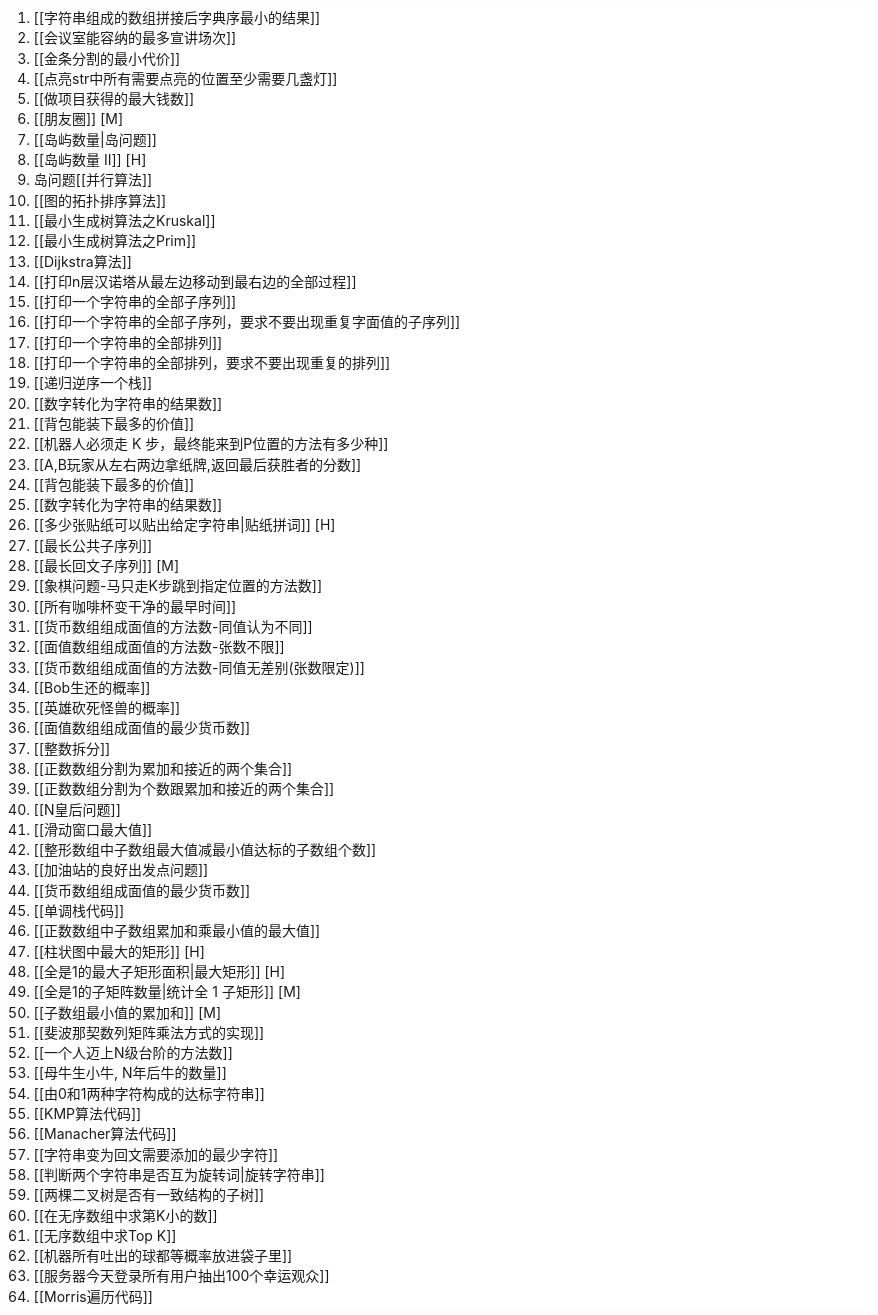 1. [[字符串组成的数组拼接后字典序最小的结果]]  
1. [[会议室能容纳的最多宣讲场次]]    
1. [[金条分割的最小代价]]    
1. [[点亮str中所有需要点亮的位置至少需要几盏灯]]    
1. [[做项目获得的最大钱数]]    
547. [[朋友圈]]  [M]    
1. [[岛屿数量|岛问题]]    
305. [[岛屿数量 II]]  [H]  
1. 岛问题[[并行算法]]  
1. [[图的拓扑排序算法]]  
1. [[最小生成树算法之Kruskal]]  
1. [[最小生成树算法之Prim]]  
1. [[Dijkstra算法]]  
1. [[打印n层汉诺塔从最左边移动到最右边的全部过程]]      
1. [[打印一个字符串的全部子序列]]  
1. [[打印一个字符串的全部子序列，要求不要出现重复字面值的子序列]]  
1. [[打印一个字符串的全部排列]]  
1. [[打印一个字符串的全部排列，要求不要出现重复的排列]]  
1. [[递归逆序一个栈]]  
1. [[数字转化为字符串的结果数]]  
1. [[背包能装下最多的价值]]  
1. [[机器人必须走 K 步，最终能来到P位置的方法有多少种]]   
1. [[A,B玩家从左右两边拿纸牌,返回最后获胜者的分数]]  
1. [[背包能装下最多的价值]]  
1. [[数字转化为字符串的结果数]]  
691. [[多少张贴纸可以贴出给定字符串|贴纸拼词]] [H]  
1. [[最长公共子序列]]  
516. [[最长回文子序列]]  [M]  
1. [[象棋问题-马只走K步跳到指定位置的方法数]]  
1. [[所有咖啡杯变干净的最早时间]]  
1. [[货币数组组成面值的方法数-同值认为不同]]   
1. [[面值数组组成面值的方法数-张数不限]]     
1. [[货币数组组成面值的方法数-同值无差别(张数限定)]]  
1. [[Bob生还的概率]]    
1. [[英雄砍死怪兽的概率]]    
1. [[面值数组组成面值的最少货币数]]    
1. [[整数拆分]]    
1. [[正数数组分割为累加和接近的两个集合]]      
1. [[正数数组分割为个数跟累加和接近的两个集合]]      
51. [[N皇后问题]]   
1. [[滑动窗口最大值]]  
1. [[整形数组中子数组最大值减最小值达标的子数组个数]]  
1. [[加油站的良好出发点问题]]  
1. [[货币数组组成面值的最少货币数]]   
1. [[单调栈代码]]   
1. [[正数数组中子数组累加和乘最小值的最大值]]   
84. [[柱状图中最大的矩形]] [H]  
86. [[全是1的最大子矩形面积|最大矩形]] [H]   
1504. [[全是1的子矩阵数量|统计全 1 子矩形]]   [M]  
907. [[子数组最小值的累加和]]   [M]  
1. [[斐波那契数列矩阵乘法方式的实现]]   
1. [[一个人迈上N级台阶的方法数]]  
1. [[母牛生小牛, N年后牛的数量]]  
1. [[由0和1两种字符构成的达标字符串]]   
1. [[KMP算法代码]]    
1. [[Manacher算法代码]]   
1. [[字符串变为回文需要添加的最少字符]]   
1. [[判断两个字符串是否互为旋转词|旋转字符串]]   
1. [[两棵二叉树是否有一致结构的子树]]   
1. [[在无序数组中求第K小的数]]   
1. [[无序数组中求Top K]]  
1. [[机器所有吐出的球都等概率放进袋子里]]
1. [[服务器今天登录所有用户抽出100个幸运观众]]  
1. [[Morris遍历代码]]